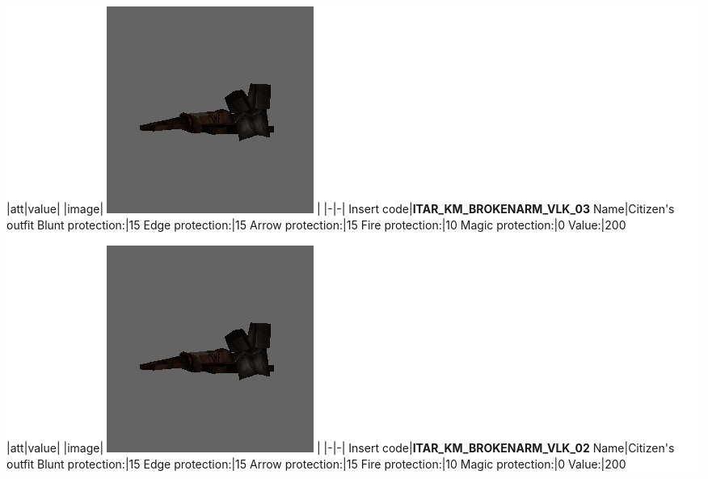 |att|value|
|image| ![ITAR_KM_BROKENARM_VLK_03](https://github.com/auronen/CoM-itemlist/blob/master/img/ITAR_KM_BROKENARM_VLK_03.png?raw=true) | 
|-|-|
Insert code|**ITAR_KM_BROKENARM_VLK_03**
Name|Citizen's outfit
Blunt protection:|15
Edge protection:|15
Arrow protection:|15
Fire protection:|10
Magic protection:|0
Value:|200

|att|value|
|image| ![ITAR_KM_BROKENARM_VLK_02](https://github.com/auronen/CoM-itemlist/blob/master/img/ITAR_KM_BROKENARM_VLK_02.png?raw=true) | 
|-|-|
Insert code|**ITAR_KM_BROKENARM_VLK_02**
Name|Citizen's outfit
Blunt protection:|15
Edge protection:|15
Arrow protection:|15
Fire protection:|10
Magic protection:|0
Value:|200
